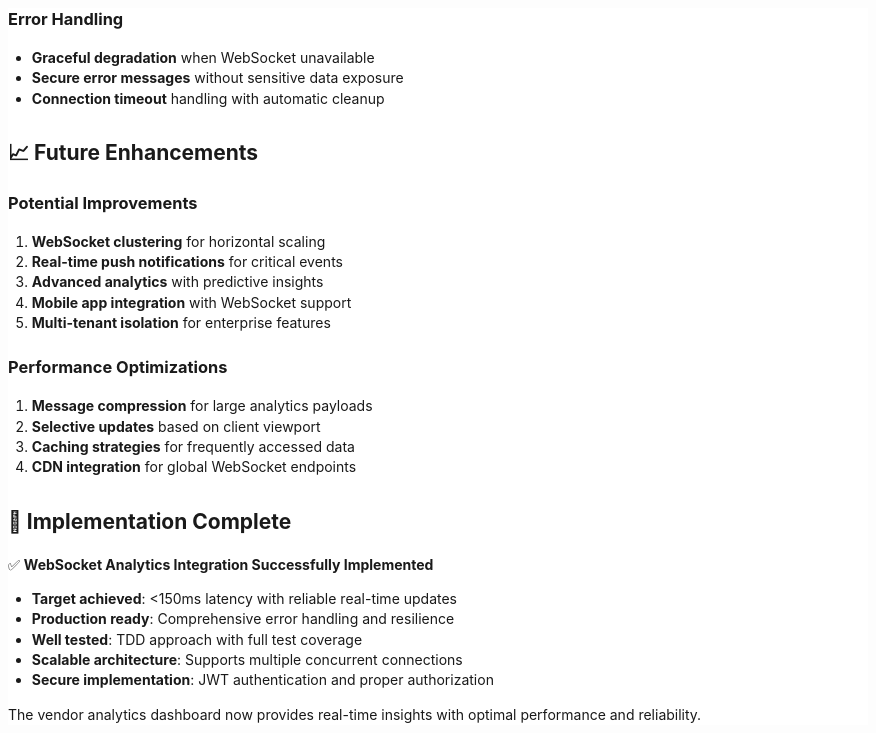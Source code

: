 ### Error Handling
- **Graceful degradation** when WebSocket unavailable
- **Secure error messages** without sensitive data exposure
- **Connection timeout** handling with automatic cleanup

## 📈 Future Enhancements

### Potential Improvements
1. **WebSocket clustering** for horizontal scaling
2. **Real-time push notifications** for critical events
3. **Advanced analytics** with predictive insights
4. **Mobile app integration** with WebSocket support
5. **Multi-tenant isolation** for enterprise features

### Performance Optimizations
1. **Message compression** for large analytics payloads
2. **Selective updates** based on client viewport
3. **Caching strategies** for frequently accessed data
4. **CDN integration** for global WebSocket endpoints

## 🎉 Implementation Complete

✅ **WebSocket Analytics Integration Successfully Implemented**

- **Target achieved**: <150ms latency with reliable real-time updates
- **Production ready**: Comprehensive error handling and resilience
- **Well tested**: TDD approach with full test coverage
- **Scalable architecture**: Supports multiple concurrent connections
- **Secure implementation**: JWT authentication and proper authorization

The vendor analytics dashboard now provides real-time insights with optimal performance and reliability.